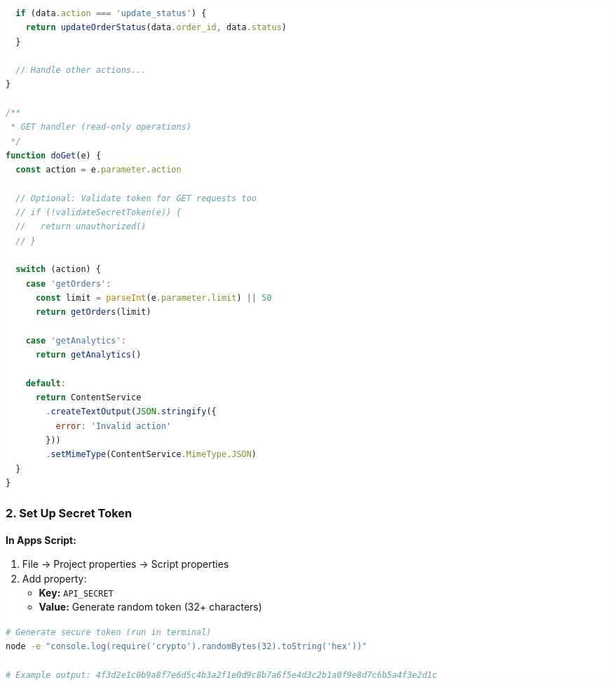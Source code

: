 ```javascript
  if (data.action === 'update_status') {
    return updateOrderStatus(data.order_id, data.status)
  }
  
  // Handle other actions...
}

/**
 * GET handler (read-only operations)
 */
function doGet(e) {
  const action = e.parameter.action
  
  // Optional: Validate token for GET requests too
  // if (!validateSecretToken(e)) {
  //   return unauthorized()
  // }
  
  switch (action) {
    case 'getOrders':
      const limit = parseInt(e.parameter.limit) || 50
      return getOrders(limit)
    
    case 'getAnalytics':
      return getAnalytics()
    
    default:
      return ContentService
        .createTextOutput(JSON.stringify({
          error: 'Invalid action'
        }))
        .setMimeType(ContentService.MimeType.JSON)
  }
}
```

### 2. Set Up Secret Token

**In Apps Script:**

1. File → Project properties → Script properties
2. Add property:
   - **Key:** `API_SECRET`
   - **Value:** Generate random token (32+ characters)

```bash
# Generate secure token (run in terminal)
node -e "console.log(require('crypto').randomBytes(32).toString('hex'))"

# Example output: 4f3d2e1c0b9a8f7e6d5c4b3a2f1e0d9c8b7a6f5e4d3c2b1a0f9e8d7c6b5a4f3e2d1c
```

